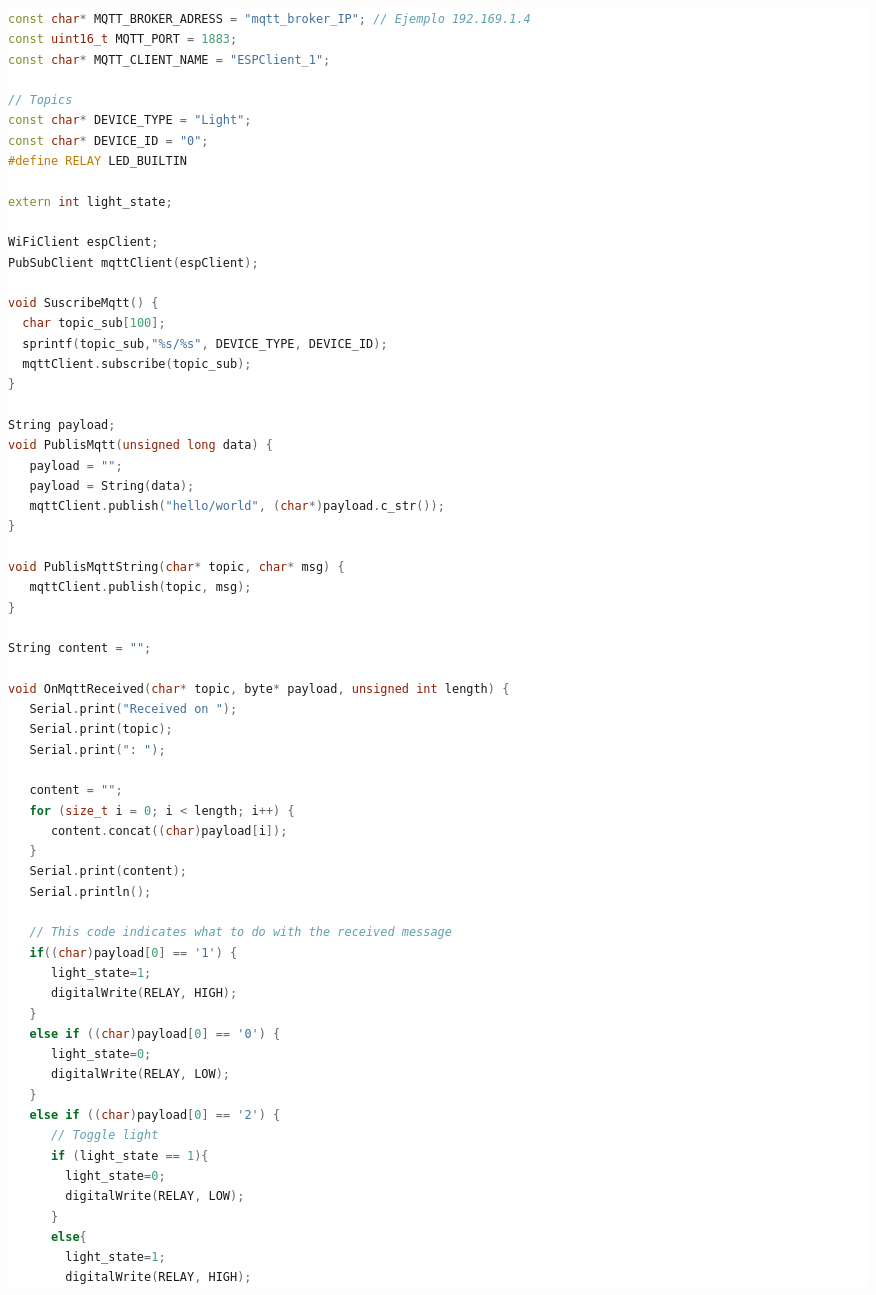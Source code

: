 ```hpp
const char* MQTT_BROKER_ADRESS = "mqtt_broker_IP"; // Ejemplo 192.169.1.4
const uint16_t MQTT_PORT = 1883;
const char* MQTT_CLIENT_NAME = "ESPClient_1";

// Topics
const char* DEVICE_TYPE = "Light";
const char* DEVICE_ID = "0";
#define RELAY LED_BUILTIN

extern int light_state;

WiFiClient espClient;
PubSubClient mqttClient(espClient);

void SuscribeMqtt() {
  char topic_sub[100];
  sprintf(topic_sub,"%s/%s", DEVICE_TYPE, DEVICE_ID);
  mqttClient.subscribe(topic_sub);
}

String payload;
void PublisMqtt(unsigned long data) {
   payload = "";
   payload = String(data);
   mqttClient.publish("hello/world", (char*)payload.c_str());
}

void PublisMqttString(char* topic, char* msg) {
   mqttClient.publish(topic, msg);
}

String content = "";

void OnMqttReceived(char* topic, byte* payload, unsigned int length) {
   Serial.print("Received on ");
   Serial.print(topic);
   Serial.print(": ");

   content = "";   
   for (size_t i = 0; i < length; i++) {
      content.concat((char)payload[i]);
   }
   Serial.print(content);
   Serial.println();

   // This code indicates what to do with the received message
   if((char)payload[0] == '1') {
      light_state=1;
      digitalWrite(RELAY, HIGH);
   }
   else if ((char)payload[0] == '0') {
      light_state=0;
      digitalWrite(RELAY, LOW);
   }
   else if ((char)payload[0] == '2') { 
      // Toggle light 
      if (light_state == 1){
        light_state=0;
        digitalWrite(RELAY, LOW);
      }
      else{
        light_state=1;
        digitalWrite(RELAY, HIGH);
```
